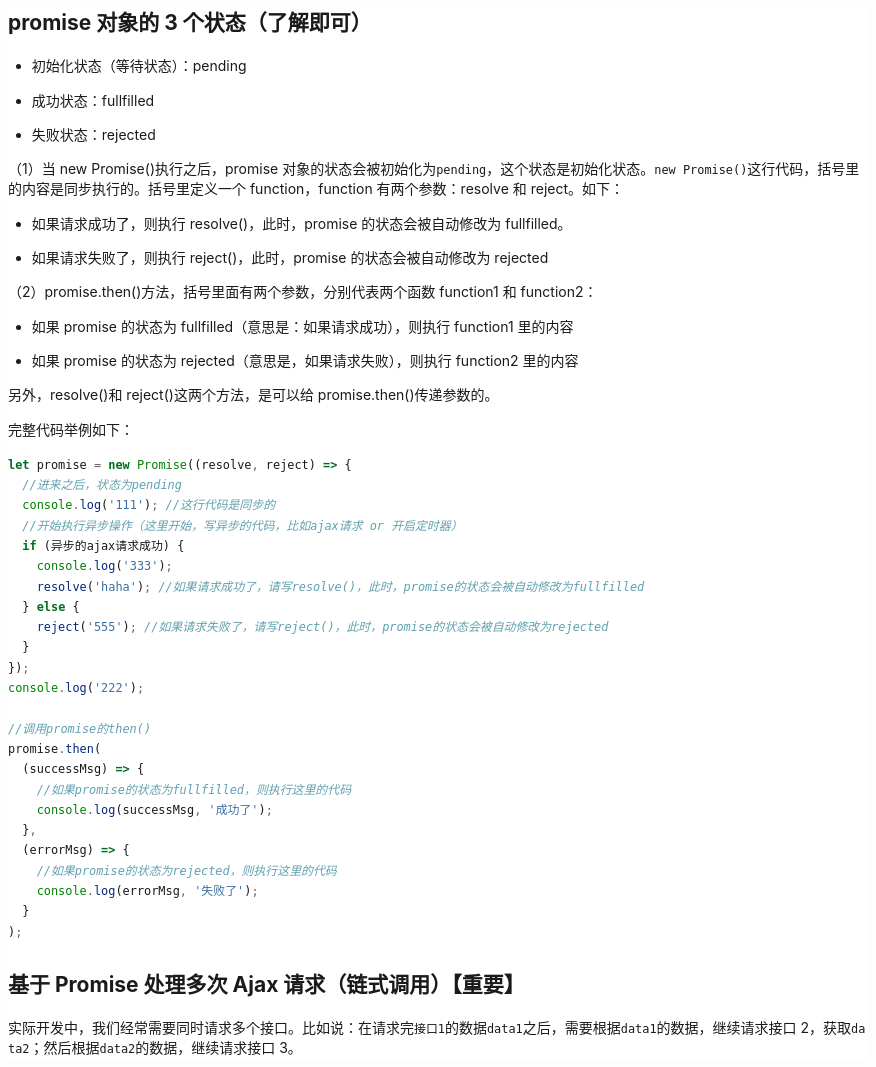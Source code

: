 
## promise 对象的 3 个状态（了解即可）

- 初始化状态（等待状态）：pending

- 成功状态：fullfilled

- 失败状态：rejected

（1）当 new Promise()执行之后，promise 对象的状态会被初始化为`pending`，这个状态是初始化状态。`new Promise()`这行代码，括号里的内容是同步执行的。括号里定义一个 function，function 有两个参数：resolve 和 reject。如下：

- 如果请求成功了，则执行 resolve()，此时，promise 的状态会被自动修改为 fullfilled。

- 如果请求失败了，则执行 reject()，此时，promise 的状态会被自动修改为 rejected

（2）promise.then()方法，括号里面有两个参数，分别代表两个函数 function1 和 function2：

- 如果 promise 的状态为 fullfilled（意思是：如果请求成功），则执行 function1 里的内容

- 如果 promise 的状态为 rejected（意思是，如果请求失败），则执行 function2 里的内容

另外，resolve()和 reject()这两个方法，是可以给 promise.then()传递参数的。

完整代码举例如下：

```javascript
let promise = new Promise((resolve, reject) => {
  //进来之后，状态为pending
  console.log('111'); //这行代码是同步的
  //开始执行异步操作（这里开始，写异步的代码，比如ajax请求 or 开启定时器）
  if (异步的ajax请求成功) {
    console.log('333');
    resolve('haha'); //如果请求成功了，请写resolve()，此时，promise的状态会被自动修改为fullfilled
  } else {
    reject('555'); //如果请求失败了，请写reject()，此时，promise的状态会被自动修改为rejected
  }
});
console.log('222');

//调用promise的then()
promise.then(
  (successMsg) => {
    //如果promise的状态为fullfilled，则执行这里的代码
    console.log(successMsg, '成功了');
  },
  (errorMsg) => {
    //如果promise的状态为rejected，则执行这里的代码
    console.log(errorMsg, '失败了');
  }
);
```

## 基于 Promise 处理多次 Ajax 请求（链式调用）【重要】

实际开发中，我们经常需要同时请求多个接口。比如说：在请求完`接口1`的数据`data1`之后，需要根据`data1`的数据，继续请求接口 2，获取`data2`；然后根据`data2`的数据，继续请求接口 3。
